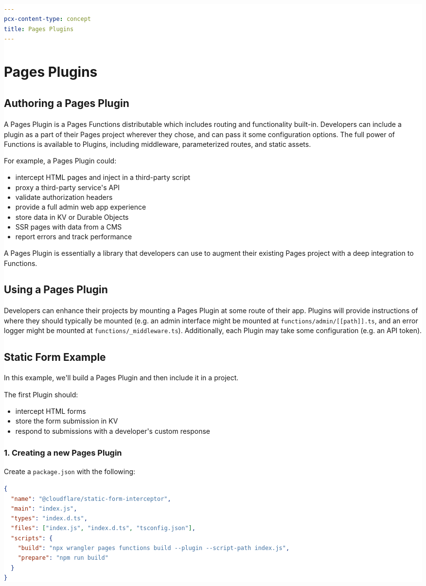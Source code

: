 ```yaml
---
pcx-content-type: concept
title: Pages Plugins
---
```


# Pages Plugins

## Authoring a Pages Plugin

A Pages Plugin is a Pages Functions distributable which includes routing and functionality built-in. Developers can include a plugin as a part of their Pages project wherever they chose, and can pass it some configuration options. The full power of Functions is available to Plugins, including middleware, parameterized routes, and static assets.

For example, a Pages Plugin could:

- intercept HTML pages and inject in a third-party script
- proxy a third-party service's API
- validate authorization headers
- provide a full admin web app experience
- store data in KV or Durable Objects
- SSR pages with data from a CMS
- report errors and track performance

A Pages Plugin is essentially a library that developers can use to augment their existing Pages project with a deep integration to Functions.

## Using a Pages Plugin

Developers can enhance their projects by mounting a Pages Plugin at some route of their app. Plugins will provide instructions of where they should typically be mounted (e.g. an admin interface might be mounted at `functions/admin/[[path]].ts`, and an error logger might be mounted at `functions/_middleware.ts`). Additionally, each Plugin may take some configuration (e.g. an API token).

## Static Form Example

In this example, we'll build a Pages Plugin and then include it in a project.

The first Plugin should:

- intercept HTML forms
- store the form submission in KV
- respond to submissions with a developer's custom response

### 1. Creating a new Pages Plugin

Create a `package.json` with the following:

```json
{
  "name": "@cloudflare/static-form-interceptor",
  "main": "index.js",
  "types": "index.d.ts",
  "files": ["index.js", "index.d.ts", "tsconfig.json"],
  "scripts": {
    "build": "npx wrangler pages functions build --plugin --script-path index.js",
    "prepare": "npm run build"
  }
}
```
